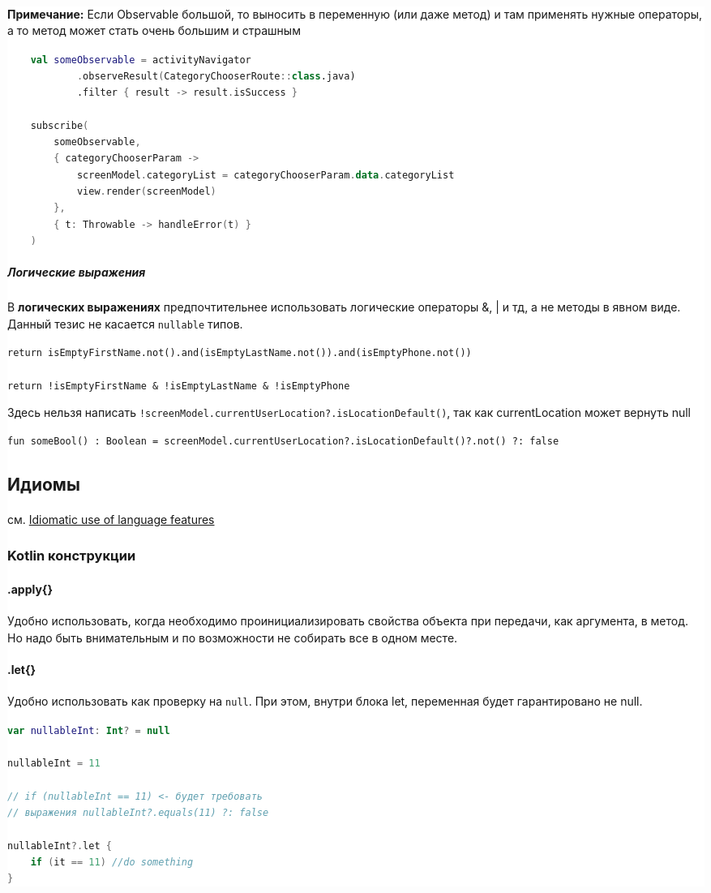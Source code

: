 **Примечание:** Если Observable большой, то выносить в переменную (или даже метод)
и там применять нужные операторы, а то метод может стать очень большим и страшным
```kotlin
    val someObservable = activityNavigator
            .observeResult(CategoryChooserRoute::class.java)
            .filter { result -> result.isSuccess }

    subscribe(
        someObservable,
        { categoryChooserParam ->
            screenModel.categoryList = categoryChooserParam.data.categoryList
            view.render(screenModel)
        },
        { t: Throwable -> handleError(t) }
    )

```

##### Логические выражения
В **логических выражениях** предпочтительнее использовать логические
операторы &, | и  тд, а не методы в явном виде. Данный тезис не касается `nullable` типов.
```
return isEmptyFirstName.not().and(isEmptyLastName.not()).and(isEmptyPhone.not())

return !isEmptyFirstName & !isEmptyLastName & !isEmptyPhone
```

Здесь нельзя написать `!screenModel.currentUserLocation?.isLocationDefault()`,
так как currentLocation может вернуть null
```
fun someBool() : Boolean = screenModel.currentUserLocation?.isLocationDefault()?.not() ?: false
```

## Идиомы

см. [Idiomatic use of language features](https://kotlinlang.org/docs/reference/coding-conventions.html#idiomatic-use-of-language-features)

### Kotlin конструкции

#### .apply{}

Удобно использовать, когда необходимо  проинициализировать свойства
объекта при передачи, как аргумента, в метод. Но надо быть внимательным
и по возможности не собирать все в одном месте.

#### .let{}

Удобно использовать как проверку на `null`. При этом, внутри блока let,
переменная будет гарантировано не null.
```kotlin
var nullableInt: Int? = null

nullableInt = 11

// if (nullableInt == 11) <- будет требовать
// выражения nullableInt?.equals(11) ?: false

nullableInt?.let {
    if (it == 11) //do something
}
```
